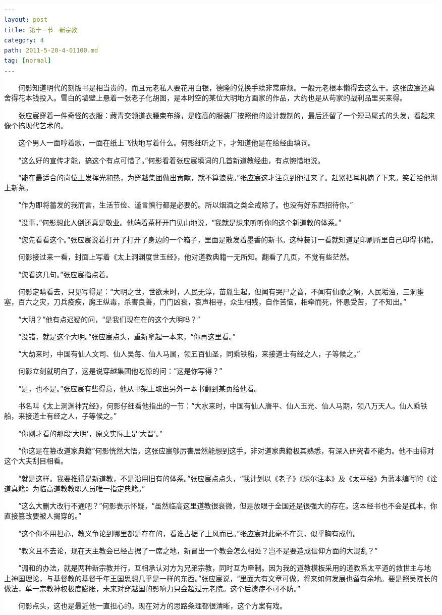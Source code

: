 ```yaml
---
layout: post
title: 第十一节　新宗教
category: 4
path: 2011-5-20-4-01100.md
tag: [normal]
---
```


　　何影知道明代的刻版书是相当贵的，而且元老私人要花用白银，德隆的兑换手续非常麻烦。一般元老根本懒得去这么干。这张应宸还真舍得花本钱投入。雪白的墙壁上悬着一张老子化胡图，是本时空的某位大明地方画家的作品，大约也是从苟家的战利品里买来得。

　　张应宸穿着一件奇怪的衣服：藏青交领道衣腰束布绦，是临高的服装厂按照他的设计裁制的，最后还留了一个短马尾式的头发，看起来像个搞现代艺术的。

　　这个男人一面哼着歌，一面在纸上飞快地写着什么。何影细听之下，才知道他是在给经曲填词。

　　“这么好的宣传才能，搞这个有点可惜了。”何影看着张应宸填词的几首新道教经曲，有点惋惜地说。

　　“能在最适合的岗位上发挥光和热，为穿越集团做出贡献，就不算浪费。”张应宸这才注意到他进来了。赶紧把耳机摘了下来。笑着给他沏上新茶。

　　“作为即将蓄发的我而言，生活节俭、谨言慎行都是必要的。所以烟酒之类全戒除了。也没有好东西招待你。”

　　“没事，”何影想此人倒还真是敬业。他端着茶杯开门见山地说，“我就是想来听听你的这个新道教的体系。”

　　“您先看看这个。”张应宸说着打开了打开了身边的一个箱子，里面是散发着墨香的新书。这种装订一看就知道是印刷所里自己印得书籍。

　　何影接过来一看，封面上写着《太上洞渊度世玉经》，他对道教典籍一无所知。翻看了几页，不觉有些茫然。

　　“您看这几句。”张应宸指点着。

　　何影定睛看去，只见写得是：“大明之世，世欲末时，人民无淳，苗胤生起。但闻有哭尸之音，不闻有仙歌之响，人民垢浊，三洞壅塞，百六之灾，刀兵疫疾，魔王纵毒，杀害良善，门门凶衰，哀声相寻，众生相残，自作苦恼，相牵而死，怀愚受苦，了不知出。”

　　“大明？”他有点迟疑的问，“是我们现在在的这个大明吗？”

　　“没错，就是这个大明。”张应宸点头，重新拿起一本来，“你再这里看。”

　　“大劫来时，中国有仙人文司、仙人吴每、仙人马属，领五百仙圣，同乘铁船，来接道士有经之人，子等候之。”

　　何影立刻就明白了，这是说穿越集团他吃惊的问：“这是你写得？”

　　“是，也不是。”张应宸有些得意，他从书架上取出另外一本书翻到某页给他看。

　　书名叫《太上洞渊神咒经》，何影仔细看他指出的一节：“大水来时，中国有仙人唐平、仙人玉光、仙人马期，领八万天人。仙人乘铁船，来接道士有经之人，子等候之。”

　　“你刚才看的那段‘大明’，原文实际上是‘大晋’。”

　　“你这是在篡改道家典籍”何影恍然大悟，这张应宸够厉害居然能想到这手。非对道家典籍极其熟悉，有深入研究者不能为。他不由得对这个大夫刮目相看。

　　“就是这样。我要推得是新道教，不是沿用旧有的体系。”张应宸点点头，“我计划以《老子》《想尔注本》及《太平经》为蓝本编写的《诠道真籍》为临高道教教职人员唯一指定典籍。”

　　“这么大删大改行不通吧？”何影表示怀疑，“虽然临高这里道教很衰微，但是放眼于全国还是很强大的存在。这本经书也不会是孤本，你直接篡改要被人揭穿的。”

　　“这个你不用担心，教义争论到哪里都是存在的，看谁占据了上风而已。”张应宸对此毫不在意，似乎胸有成竹。

　　“教义且不去论，现在天主教会已经占据了一席之地，新冒出一个教会怎么相处？岂不是要造成信仰方面的大混乱？”

　　“调和的办法，就是两种新宗教并行，互相承认对方为兄弟宗教，同时互为牵制。因为我的道教模板采用的道教系太平道的救世主与地上神国理论，与基督教的基督千年王国思想几乎是一样的东西。”张应宸说，“里面大有文章可做，将来如何发展也留有余地。要是照吴院长的做法，单一宗教神权极度膨胀，未来对穿越国的影响力只会超过元老院。这个后遗症不可不防。”

　　何影点头，这也是最近他一直担心的。现在对方的思路条理都很清晰，这个方案有戏。
